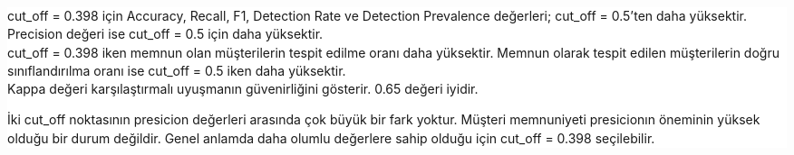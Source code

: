 cut_off = 0.398 için Accuracy, Recall, F1, Detection Rate ve Detection
Prevalence değerleri; cut_off = 0.5’ten daha yüksektir. Precision değeri
ise cut_off = 0.5 için daha yüksektir.  
cut_off = 0.398 iken memnun olan müşterilerin tespit edilme oranı daha
yüksektir. Memnun olarak tespit edilen müşterilerin doğru
sınıflandırılma oranı ise cut_off = 0.5 iken daha yüksektir.  
Kappa değeri karşılaştırmalı uyuşmanın güvenirliğini gösterir. 0.65
değeri iyidir.

İki cut_off noktasının presicion değerleri arasında çok büyük bir fark
yoktur. Müşteri memnuniyeti presicionın öneminin yüksek olduğu bir durum
değildir. Genel anlamda daha olumlu değerlere sahip olduğu için cut_off
= 0.398 seçilebilir.
